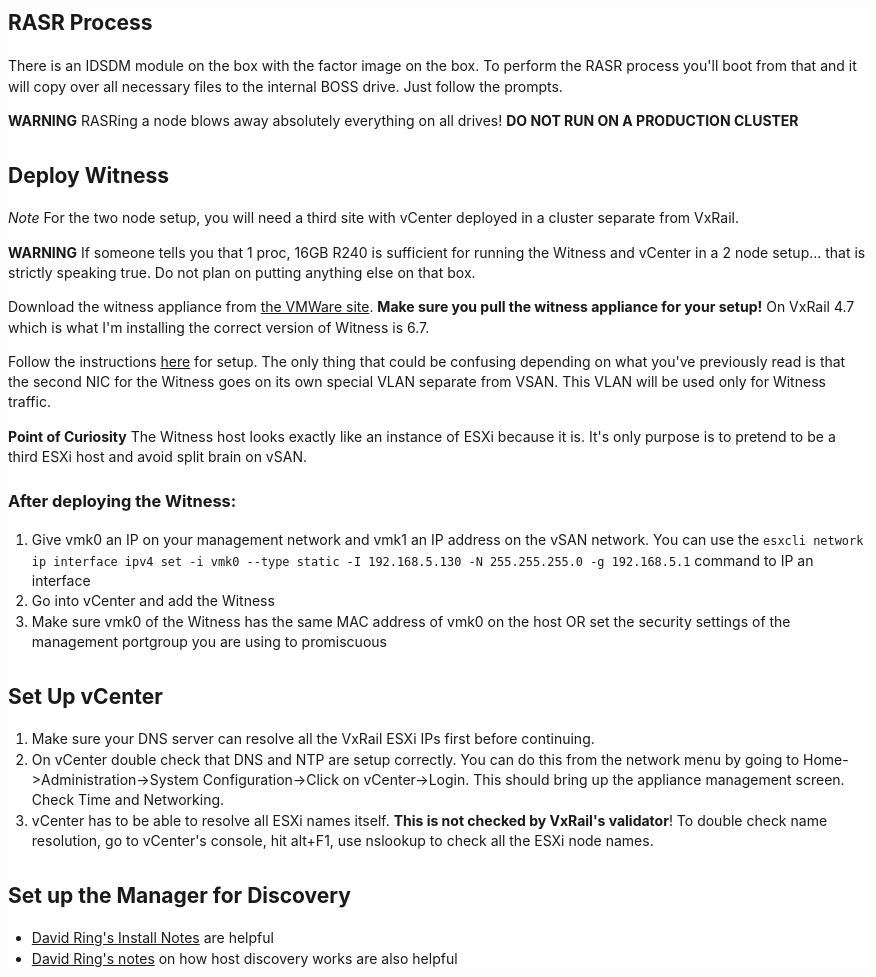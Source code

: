 ## RASR Process

There is an IDSDM module on the box with the factor image on the box. To perform the RASR process you'll boot from that and it will copy over all necessary files to the internal BOSS drive. Just follow the prompts.

**WARNING** RASRing a node blows away absolutely everything on all drives! **DO NOT RUN ON A PRODUCTION CLUSTER**

## Deploy Witness

*Note* For the two node setup, you will need a third site with vCenter deployed in a cluster separate from VxRail.

**WARNING** If someone tells you that 1 proc, 16GB R240 is sufficient for running the Witness and vCenter in a 2 node setup... that is strictly speaking true. Do not plan on putting anything else on that box.

Download the witness appliance from [the VMWare site](https://my.vmware.com/web/vmware/downloads/details?downloadGroup=WITNESS-OVA-67&productId=742). **Make sure you pull the witness appliance for your setup!** On VxRail 4.7 which is what I'm installing the correct version of Witness is 6.7.

Follow the instructions [here](https://docs.vmware.com/en/VMware-vSphere/6.7/com.vmware.vsphere.vsan-planning.doc/GUID-05C1737A-5FBA-4AEE-BDB8-3BF5DE569E0A.html) for setup. The only thing that could be confusing depending on what you've previously read is that the second NIC for the Witness goes on its own special VLAN separate from VSAN. This VLAN will be used only for Witness traffic.

**Point of Curiosity** The Witness host looks exactly like an instance of ESXi because it is. It's only purpose is to pretend to be a third ESXi host and avoid split brain on vSAN.

### After deploying the Witness:

1. Give vmk0 an IP on your management network and vmk1 an IP address on the vSAN network. You can use the `esxcli network ip interface ipv4 set -i vmk0 --type static -I 192.168.5.130 -N 255.255.255.0 -g 192.168.5.1` command to IP an interface
2. Go into vCenter and add the Witness
3. Make sure vmk0 of the Witness has the same MAC address of vmk0 on the host OR set the security settings of the management portgroup you are using to promiscuous


## Set Up vCenter

1. Make sure your DNS server can resolve all the VxRail ESXi IPs first before continuing.
2. On vCenter double check that DNS and NTP are setup correctly. You can do this from the network menu by going to Home->Administration->System Configuration->Click on vCenter->Login. This should bring up the appliance management screen. Check Time and Networking.
3. vCenter has to be able to resolve all ESXi names itself. **This is not checked by VxRail's validator**! To double check name resolution, go to vCenter's console, hit alt+F1, use nslookup to check all the ESXi node names.

## Set up the Manager for Discovery

- [David Ring's Install Notes](https://davidring.ie/2019/06/10/vxrail-4-7-install-notes/) are helpful
- [David Ring's notes](https://davidring.ie/2019/11/13/vxrail-4-7-ipv6-node-discovery-test/) on how host discovery works are also helpful
